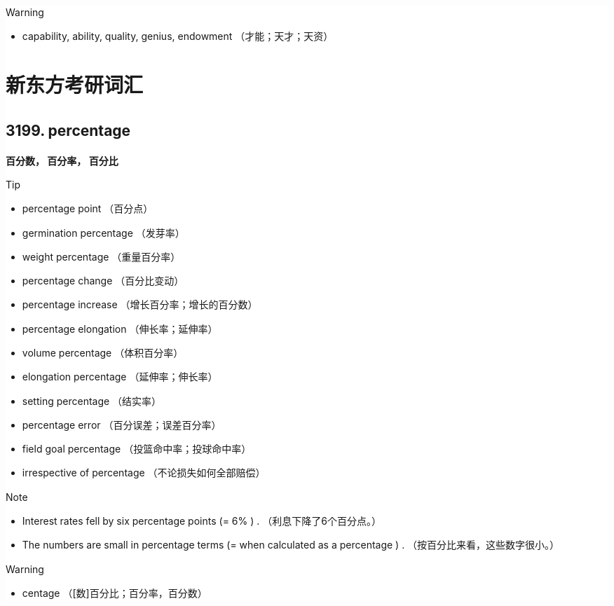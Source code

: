 > [!WARNING]
>
> - capability, ability, quality, genius, endowment （才能；天才；天资）
>

# 新东方考研词汇

## 3199. percentage

**百分数， 百分率， 百分比**

> [!TIP]
>
> - percentage point （百分点）
>
> - germination percentage （发芽率）
>
> - weight percentage （重量百分率）
>
> - percentage change （百分比变动）
>
> - percentage increase （增长百分率；增长的百分数）
>
> - percentage elongation （伸长率；延伸率）
>
> - volume percentage （体积百分率）
>
> - elongation percentage （延伸率；伸长率）
>
> - setting percentage （结实率）
>
> - percentage error （百分误差；误差百分率）
>
> - field goal percentage （投篮命中率；投球命中率）
>
> - irrespective of percentage （不论损失如何全部赔偿）
>

> [!NOTE]
>
> - Interest rates fell by six percentage points (= 6% ) . （利息下降了6个百分点。）
>
> - The numbers are small in percentage terms (= when calculated as a percentage ) . （按百分比来看，这些数字很小。）
>

> [!WARNING]
>
> - centage （[数]百分比；百分率，百分数）
>

